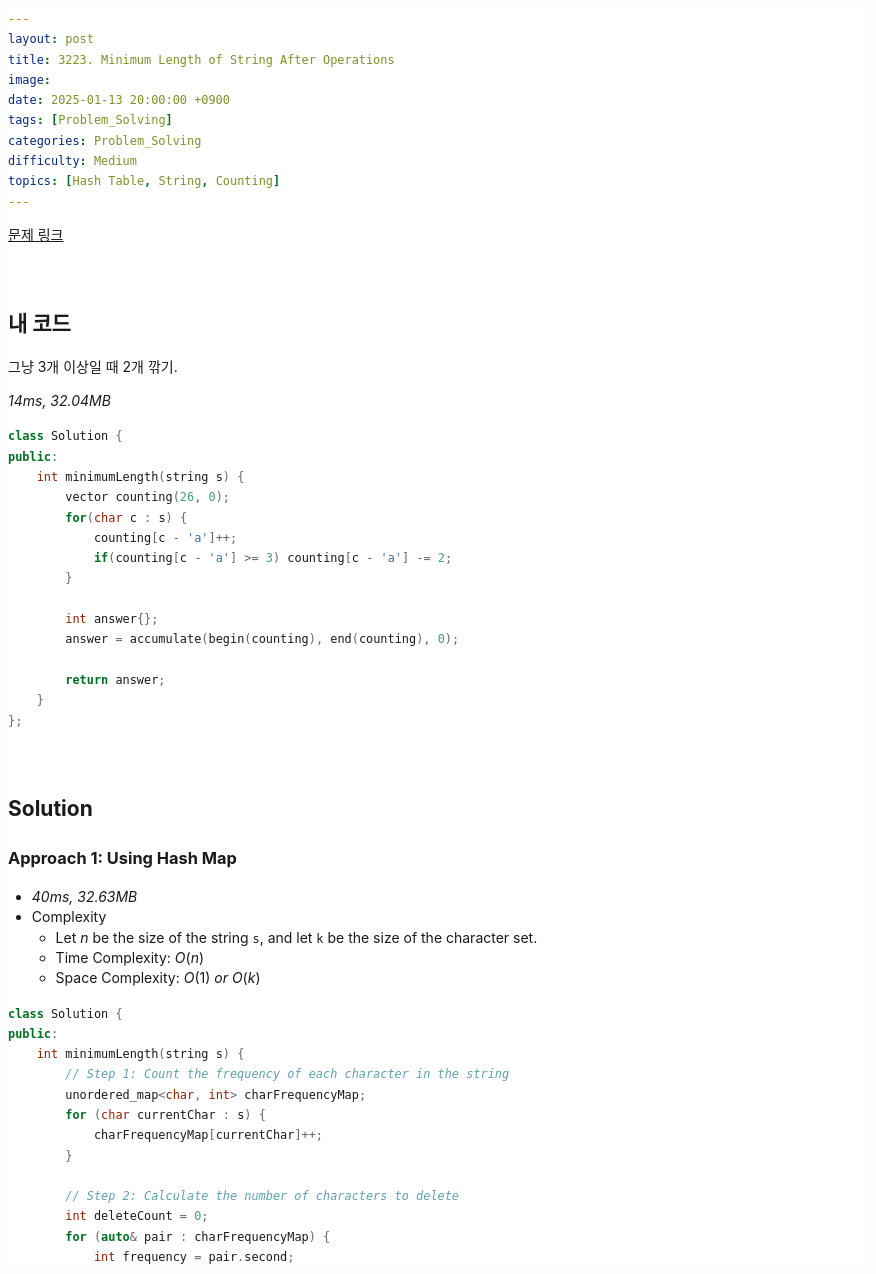 ```yaml
---
layout: post
title: 3223. Minimum Length of String After Operations
image: 
date: 2025-01-13 20:00:00 +0900
tags: [Problem_Solving]
categories: Problem_Solving
difficulty: Medium
topics: [Hash Table, String, Counting]
---
```


[문제 링크](https://leetcode.com/problems/minimum-length-of-string-after-operations/description/?envType=daily-question&envId=2025-01-13)

<br/>

## 내 코드
그냥 3개 이상일 때 2개 깎기.

*14ms, 32.04MB*
```cpp
class Solution {
public:
    int minimumLength(string s) {
        vector counting(26, 0);
        for(char c : s) {
            counting[c - 'a']++;
            if(counting[c - 'a'] >= 3) counting[c - 'a'] -= 2;
        }

        int answer{};
        answer = accumulate(begin(counting), end(counting), 0);

        return answer;
    }
};
```

<br/>

## Solution

### Approach 1: Using Hash Map
- *40ms, 32.63MB*
- Complexity
  - Let $n$ be the size of the string `s`, and let `k` be the size of the character set.
  - Time Complexity: $O(n)$
  - Space Complexity: $O(1) \ or \ O(k)$

```cpp
class Solution {
public:
    int minimumLength(string s) {
        // Step 1: Count the frequency of each character in the string
        unordered_map<char, int> charFrequencyMap;
        for (char currentChar : s) {
            charFrequencyMap[currentChar]++;
        }

        // Step 2: Calculate the number of characters to delete
        int deleteCount = 0;
        for (auto& pair : charFrequencyMap) {
            int frequency = pair.second;
```